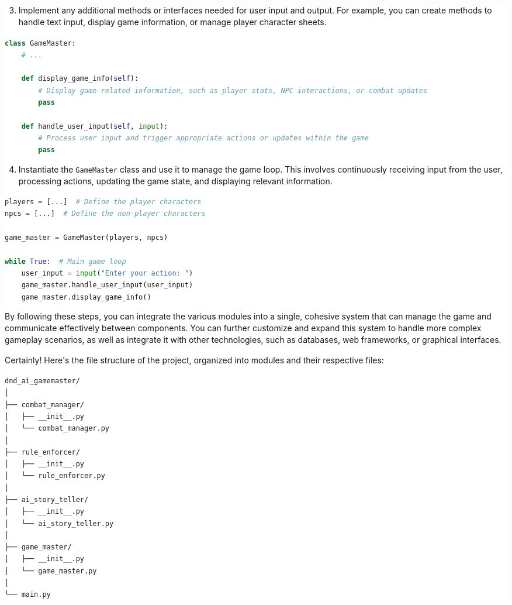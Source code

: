 3. Implement any additional methods or interfaces needed for user input and output. For example, you can create methods to handle text input, display game information, or manage player character sheets.

```python
class GameMaster:
    # ...

    def display_game_info(self):
        # Display game-related information, such as player stats, NPC interactions, or combat updates
        pass

    def handle_user_input(self, input):
        # Process user input and trigger appropriate actions or updates within the game
        pass
```

4. Instantiate the `GameMaster` class and use it to manage the game loop. This involves continuously receiving input from the user, processing actions, updating the game state, and displaying relevant information.

```python
players = [...]  # Define the player characters
npcs = [...]  # Define the non-player characters

game_master = GameMaster(players, npcs)

while True:  # Main game loop
    user_input = input("Enter your action: ")
    game_master.handle_user_input(user_input)
    game_master.display_game_info()
```

By following these steps, you can integrate the various modules into a single, cohesive system that can manage the game and communicate effectively between components. You can further customize and expand this system to handle more complex gameplay scenarios, as well as integrate it with other technologies, such as databases, web frameworks, or graphical interfaces.

Certainly! Here's the file structure of the project, organized into modules and their respective files:

```
dnd_ai_gamemaster/
│
├── combat_manager/
│   ├── __init__.py
│   └── combat_manager.py
│
├── rule_enforcer/
│   ├── __init__.py
│   └── rule_enforcer.py
│
├── ai_story_teller/
│   ├── __init__.py
│   └── ai_story_teller.py
│
├── game_master/
│   ├── __init__.py
│   └── game_master.py
│
└── main.py
```
